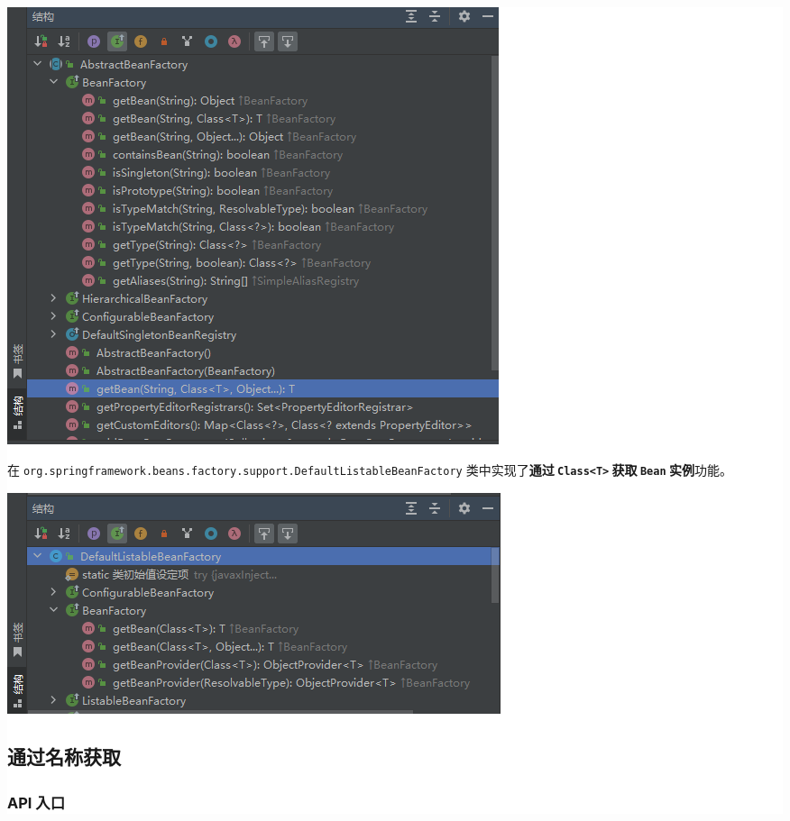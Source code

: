 ![org.springframework.beans.factory.support.AbstractBeanFactory-getBean](images\org.springframework.beans.factory.support.AbstractBeanFactory-getBean.png)

在 `org.springframework.beans.factory.support.DefaultListableBeanFactory` 类中实现了**通过 `Class<T>` 获取 `Bean` 实例**功能。

![org.springframework.beans.factory.support.DefaultListableBeanFactory-getBean](images\org.springframework.beans.factory.support.DefaultListableBeanFactory-getBean.png)

## 通过名称获取

### API 入口
